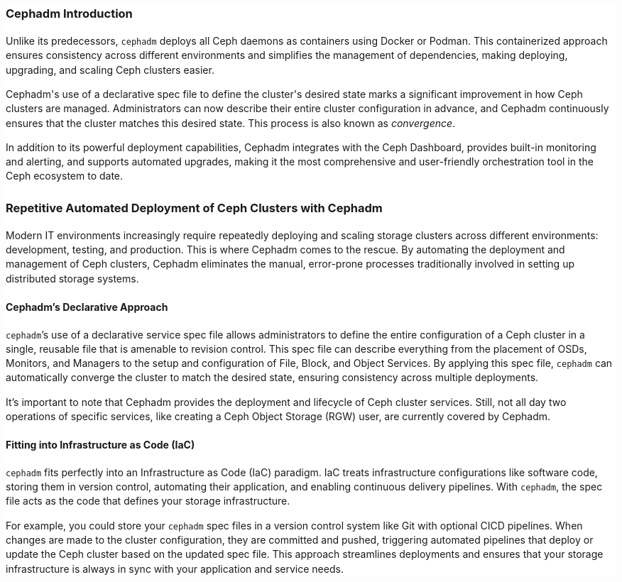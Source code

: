 ### Cephadm Introduction

Unlike its predecessors, `cephadm` deploys all Ceph daemons as containers using
Docker or Podman. This containerized approach ensures consistency across
different environments and simplifies the management of dependencies,
making deploying, upgrading, and scaling Ceph clusters easier.

Cephadm's use of a declarative spec file to define the cluster's desired
state marks a significant improvement in how Ceph clusters are managed.
Administrators can now describe their entire cluster configuration
in advance, and Cephadm continuously ensures that the cluster matches
this desired state. This process is also known as _convergence_.

In addition to its powerful deployment capabilities, Cephadm integrates
with the Ceph Dashboard, provides built-in monitoring and alerting, and
supports automated upgrades, making it the most comprehensive and
user-friendly orchestration tool in the Ceph ecosystem to date.

### Repetitive Automated Deployment of Ceph Clusters with Cephadm

Modern IT environments increasingly require repeatedly deploying and scaling
storage clusters across different environments: development, testing, and
production. This is where Cephadm comes to the rescue. By automating the
deployment and management of Ceph clusters, Cephadm eliminates the manual,
error-prone processes traditionally involved in setting up distributed storage
systems.

#### Cephadm’s Declarative Approach

`cephadm`’s use of a declarative service spec file allows administrators to
define the entire configuration of a Ceph cluster in a single, reusable
file that is amenable to revision control. This spec file can describe
everything from the placement of OSDs, Monitors, and Managers to the setup and
configuration of File, Block, and Object Services. By applying this spec file,
`cephadm` can automatically converge the cluster to match the desired state,
ensuring consistency across multiple deployments.

It’s important to note that Cephadm provides the deployment and lifecycle of
Ceph cluster services. Still, not all day two operations of specific services,
like creating a Ceph Object Storage (RGW) user, are currently covered by Cephadm.

#### Fitting into Infrastructure as Code (IaC)

`cephadm` fits perfectly into an Infrastructure as Code (IaC) paradigm. IaC treats
infrastructure configurations like software code, storing them in version control,
automating their application, and enabling continuous delivery pipelines. With `cephadm`,
the spec file acts as the code that defines your storage infrastructure.

For example, you could store your `cephadm` spec files in a version control system
like Git with optional CICD pipelines. When changes are made to the cluster
configuration, they are committed and pushed, triggering automated pipelines
that deploy or update the Ceph cluster based on the updated spec file. This
approach streamlines deployments and ensures that your storage infrastructure
is always in sync with your application and service needs.
